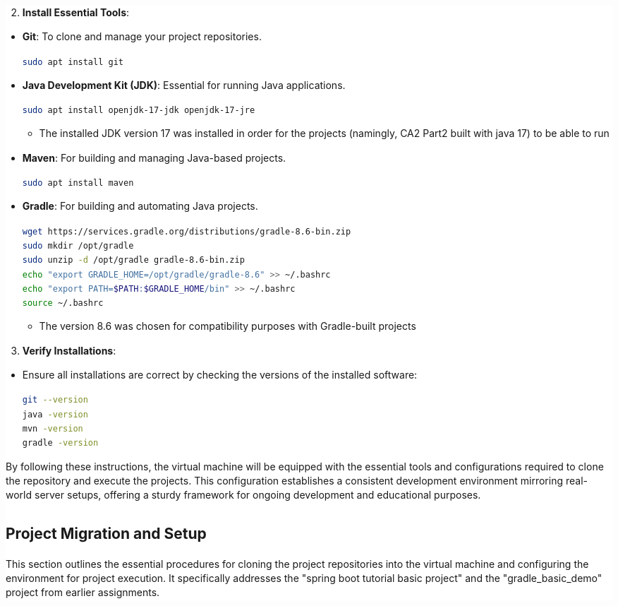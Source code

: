 2. **Install Essential Tools**:

- **Git**: To clone and manage your project repositories.
  ``` bash
  sudo apt install git
  ```
- **Java Development Kit (JDK)**: Essential for running Java applications.
  ``` bash
  sudo apt install openjdk-17-jdk openjdk-17-jre
  ```
    - The installed JDK version 17 was installed in order for the projects (namingly, CA2 Part2 built with java 17) to
      be able to run


- **Maven**: For building and managing Java-based projects.
  ``` bash  
  sudo apt install maven
  ```
- **Gradle**: For building and automating Java projects.
  ```bash
  wget https://services.gradle.org/distributions/gradle-8.6-bin.zip
  sudo mkdir /opt/gradle
  sudo unzip -d /opt/gradle gradle-8.6-bin.zip
  echo "export GRADLE_HOME=/opt/gradle/gradle-8.6" >> ~/.bashrc
  echo "export PATH=$PATH:$GRADLE_HOME/bin" >> ~/.bashrc
  source ~/.bashrc
  ```
    - The version 8.6 was chosen for compatibility purposes with Gradle-built projects

3. **Verify Installations**:

- Ensure all installations are correct by checking the versions of the installed software:
  ``` bash
  git --version
  java -version
  mvn -version
  gradle -version
  ```

By following these instructions, the virtual machine will be equipped with the essential tools and configurations
required to clone the repository and execute the projects. This configuration establishes a consistent development
environment mirroring real-world server setups, offering a sturdy framework for ongoing development and educational
purposes.

## Project Migration and Setup

This section outlines the essential procedures for cloning the project repositories into the virtual machine and
configuring the environment for project execution. It specifically addresses the "spring boot tutorial basic project"
and the "gradle_basic_demo" project from earlier assignments.
